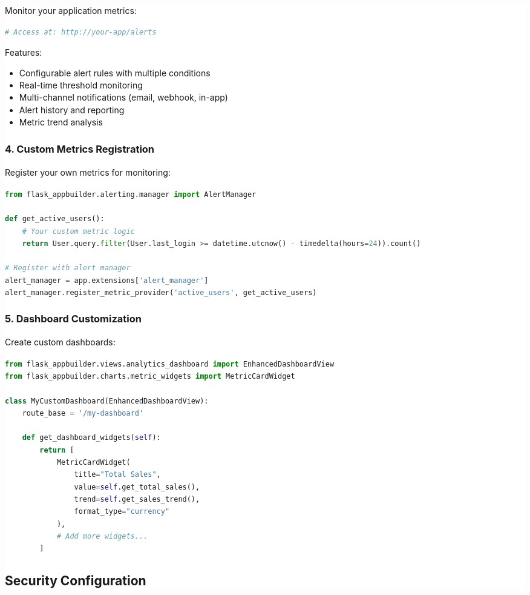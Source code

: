 Monitor your application metrics:

```python
# Access at: http://your-app/alerts
```

Features:
- Configurable alert rules with multiple conditions
- Real-time threshold monitoring
- Multi-channel notifications (email, webhook, in-app)
- Alert history and reporting
- Metric trend analysis

### 4. Custom Metrics Registration

Register your own metrics for monitoring:

```python
from flask_appbuilder.alerting.manager import AlertManager

def get_active_users():
    # Your custom metric logic
    return User.query.filter(User.last_login >= datetime.utcnow() - timedelta(hours=24)).count()

# Register with alert manager
alert_manager = app.extensions['alert_manager']
alert_manager.register_metric_provider('active_users', get_active_users)
```

### 5. Dashboard Customization

Create custom dashboards:

```python
from flask_appbuilder.views.analytics_dashboard import EnhancedDashboardView
from flask_appbuilder.charts.metric_widgets import MetricCardWidget

class MyCustomDashboard(EnhancedDashboardView):
    route_base = '/my-dashboard'
    
    def get_dashboard_widgets(self):
        return [
            MetricCardWidget(
                title="Total Sales",
                value=self.get_total_sales(),
                trend=self.get_sales_trend(),
                format_type="currency"
            ),
            # Add more widgets...
        ]
```

## Security Configuration

